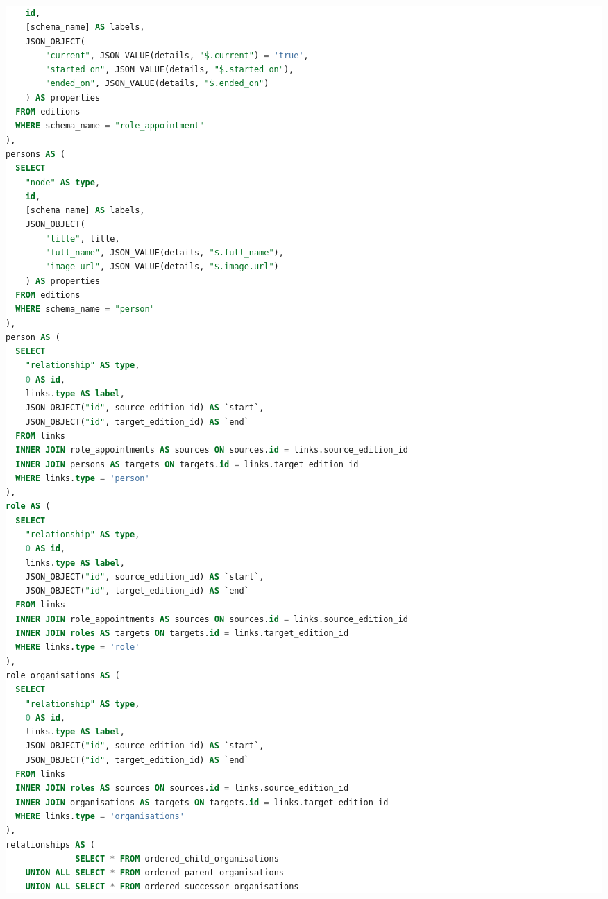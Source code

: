 ```sql
    id,
    [schema_name] AS labels,
    JSON_OBJECT(
        "current", JSON_VALUE(details, "$.current") = 'true',
        "started_on", JSON_VALUE(details, "$.started_on"),
        "ended_on", JSON_VALUE(details, "$.ended_on")
    ) AS properties
  FROM editions
  WHERE schema_name = "role_appointment"
),
persons AS (
  SELECT
    "node" AS type,
    id,
    [schema_name] AS labels,
    JSON_OBJECT(
        "title", title,
        "full_name", JSON_VALUE(details, "$.full_name"),
        "image_url", JSON_VALUE(details, "$.image.url")
    ) AS properties
  FROM editions
  WHERE schema_name = "person"
),
person AS (
  SELECT
    "relationship" AS type,
    0 AS id,
    links.type AS label,
    JSON_OBJECT("id", source_edition_id) AS `start`,
    JSON_OBJECT("id", target_edition_id) AS `end`
  FROM links
  INNER JOIN role_appointments AS sources ON sources.id = links.source_edition_id
  INNER JOIN persons AS targets ON targets.id = links.target_edition_id
  WHERE links.type = 'person'
),
role AS (
  SELECT
    "relationship" AS type,
    0 AS id,
    links.type AS label,
    JSON_OBJECT("id", source_edition_id) AS `start`,
    JSON_OBJECT("id", target_edition_id) AS `end`
  FROM links
  INNER JOIN role_appointments AS sources ON sources.id = links.source_edition_id
  INNER JOIN roles AS targets ON targets.id = links.target_edition_id
  WHERE links.type = 'role'
),
role_organisations AS (
  SELECT
    "relationship" AS type,
    0 AS id,
    links.type AS label,
    JSON_OBJECT("id", source_edition_id) AS `start`,
    JSON_OBJECT("id", target_edition_id) AS `end`
  FROM links
  INNER JOIN roles AS sources ON sources.id = links.source_edition_id
  INNER JOIN organisations AS targets ON targets.id = links.target_edition_id
  WHERE links.type = 'organisations'
),
relationships AS (
              SELECT * FROM ordered_child_organisations
    UNION ALL SELECT * FROM ordered_parent_organisations
    UNION ALL SELECT * FROM ordered_successor_organisations
```

[GovSearch]: https://gov-search.service.gov.uk
[bigquery-json]: https://cloud.google.com/bigquery/docs/reference/standard-sql/json_functions
[govuk-content-schemas]: https://github.com/alphagov/publishing-api/tree/main/content_schemas/dist/formats
[govuk-schema-docs]: https://docs.publishing.service.gov.uk/content-schemas.html
[govuk-publishing-api-model]: https://docs.publishing.service.gov.uk/repos/publishing-api/model.html
[govuk-router]: https://github.com/alphagov/router
[govuk-unpublishing]: https://docs.publishing.service.gov.uk/repos/publishing-api/model.html#unpublishing
[history-mode-issue]: https://github.com/alphagov/govuk-knowledge-graph-gcp/issues/554
[publishing-api-editions-query-docs]: https://github.com/alphagov/govuk-knowledge-graph-gcp/blob/main/terraform/bigquery/README-publishing-api-editions-current.md
[search-page-query]: https://github.com/alphagov/govuk-knowledge-graph-gcp/blob/main/terraform/bigquery/search-page.sql
[start-button-links-query]: https://github.com/alphagov/govuk-knowledge-graph-gcp/blob/main/terraform/bigquery/start-button-links.sql
[publishing-api-links-query-docs]: https://github.com/alphagov/govuk-knowledge-graph-gcp/blob/main/terraform/bigquery/README-publishing-api-links-current.md
[publishing-api-unpublishings-query-docs]: https://github.com/alphagov/govuk-knowledge-graph-gcp/blob/main/terraform/bigquery/README-publishing-api-unpublishings-current.md
[taxonomy-query-docs]: https://github.com/alphagov/govuk-knowledge-graph-gcp/blob/main/terraform/bigquery/README-taxonomy.md